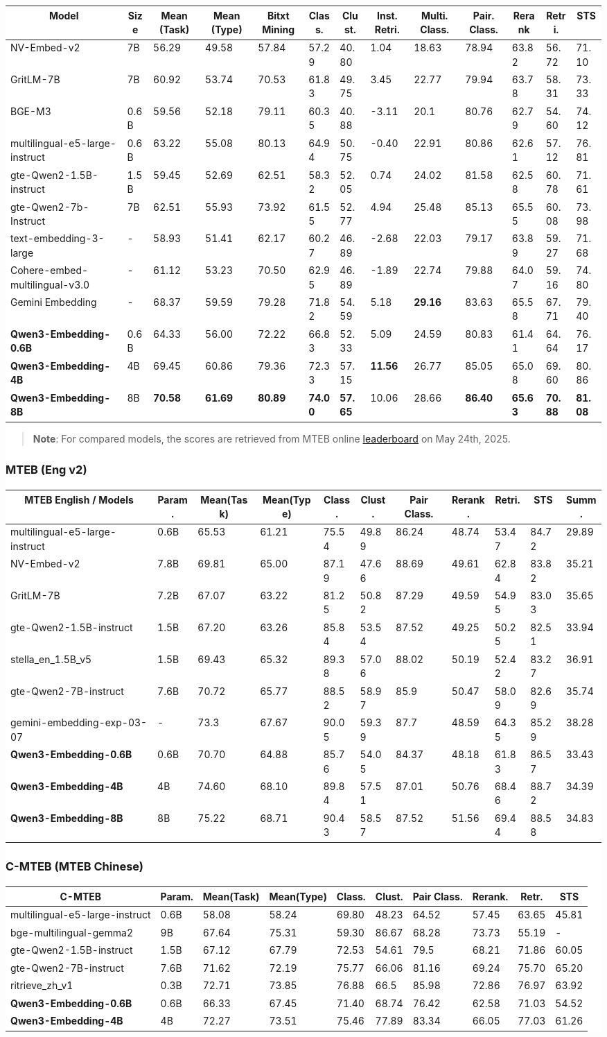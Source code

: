 | Model                          | Size | Mean (Task) | Mean (Type) | Bitxt Mining | Class.    | Clust.    | Inst. Retri. | Multi. Class. | Pair. Class. | Rerank    | Retri.    | STS       |
| ------------------------------ | ---- | ----------- | ----------- | ------------ | --------- | --------- | ------------ | ------------- | ------------ | --------- | --------- | --------- |
| NV-Embed-v2                    | 7B   | 56.29       | 49.58       | 57.84        | 57.29     | 40.80     | 1.04         | 18.63         | 78.94        | 63.82     | 56.72     | 71.10     |
| GritLM-7B                      | 7B   | 60.92       | 53.74       | 70.53        | 61.83     | 49.75     | 3.45         | 22.77         | 79.94        | 63.78     | 58.31     | 73.33     |
| BGE-M3                         | 0.6B | 59.56       | 52.18       | 79.11        | 60.35     | 40.88     | \-3.11       | 20.1          | 80.76        | 62.79     | 54.60     | 74.12     |
| multilingual-e5-large-instruct | 0.6B | 63.22       | 55.08       | 80.13        | 64.94     | 50.75     | \-0.40       | 22.91         | 80.86        | 62.61     | 57.12     | 76.81     |
| gte-Qwen2-1.5B-instruct        | 1.5B | 59.45       | 52.69       | 62.51        | 58.32     | 52.05     | 0.74         | 24.02         | 81.58        | 62.58     | 60.78     | 71.61     |
| gte-Qwen2-7b-Instruct          | 7B   | 62.51       | 55.93       | 73.92        | 61.55     | 52.77     | 4.94         | 25.48         | 85.13        | 65.55     | 60.08     | 73.98     |
| text-embedding-3-large         | \-   | 58.93       | 51.41       | 62.17        | 60.27     | 46.89     | \-2.68       | 22.03         | 79.17        | 63.89     | 59.27     | 71.68     |
| Cohere-embed-multilingual-v3.0 | \-   | 61.12       | 53.23       | 70.50        | 62.95     | 46.89     | \-1.89       | 22.74         | 79.88        | 64.07     | 59.16     | 74.80     |
| Gemini Embedding               | \-   | 68.37       | 59.59       | 79.28        | 71.82     | 54.59     | 5.18         | **29.16**     | 83.63        | 65.58     | 67.71     | 79.40     |
| **Qwen3-Embedding-0.6B**       | 0.6B | 64.33       | 56.00       | 72.22        | 66.83     | 52.33     | 5.09         | 24.59         | 80.83        | 61.41     | 64.64     | 76.17     |
| **Qwen3-Embedding-4B**         | 4B   | 69.45       | 60.86       | 79.36        | 72.33     | 57.15     | **11.56**    | 26.77         | 85.05        | 65.08     | 69.60     | 80.86     |
| **Qwen3-Embedding-8B**         | 8B   | **70.58**   | **61.69**   | **80.89**    | **74.00** | **57.65** | 10.06        | 28.66         | **86.40**    | **65.63** | **70.88** | **81.08** |

> **Note**: For compared models, the scores are retrieved from MTEB online [leaderboard](https://huggingface.co/spaces/mteb/leaderboard) on May 24th, 2025.

### [](#mteb-eng-v2)MTEB (Eng v2)

| MTEB English / Models          | Param. | Mean(Task) | Mean(Type) | Class. | Clust. | Pair Class. | Rerank. | Retri. | STS   | Summ. |
| ------------------------------ | ------ | ---------- | ---------- | ------ | ------ | ----------- | ------- | ------ | ----- | ----- |
| multilingual-e5-large-instruct | 0.6B   | 65.53      | 61.21      | 75.54  | 49.89  | 86.24       | 48.74   | 53.47  | 84.72 | 29.89 |
| NV-Embed-v2                    | 7.8B   | 69.81      | 65.00      | 87.19  | 47.66  | 88.69       | 49.61   | 62.84  | 83.82 | 35.21 |
| GritLM-7B                      | 7.2B   | 67.07      | 63.22      | 81.25  | 50.82  | 87.29       | 49.59   | 54.95  | 83.03 | 35.65 |
| gte-Qwen2-1.5B-instruct        | 1.5B   | 67.20      | 63.26      | 85.84  | 53.54  | 87.52       | 49.25   | 50.25  | 82.51 | 33.94 |
| stella_en_1.5B_v5              | 1.5B   | 69.43      | 65.32      | 89.38  | 57.06  | 88.02       | 50.19   | 52.42  | 83.27 | 36.91 |
| gte-Qwen2-7B-instruct          | 7.6B   | 70.72      | 65.77      | 88.52  | 58.97  | 85.9        | 50.47   | 58.09  | 82.69 | 35.74 |
| gemini-embedding-exp-03-07     | \-     | 73.3       | 67.67      | 90.05  | 59.39  | 87.7        | 48.59   | 64.35  | 85.29 | 38.28 |
| **Qwen3-Embedding-0.6B**       | 0.6B   | 70.70      | 64.88      | 85.76  | 54.05  | 84.37       | 48.18   | 61.83  | 86.57 | 33.43 |
| **Qwen3-Embedding-4B**         | 4B     | 74.60      | 68.10      | 89.84  | 57.51  | 87.01       | 50.76   | 68.46  | 88.72 | 34.39 |
| **Qwen3-Embedding-8B**         | 8B     | 75.22      | 68.71      | 90.43  | 58.57  | 87.52       | 51.56   | 69.44  | 88.58 | 34.83 |

### [](#c-mteb-mteb-chinese)C-MTEB (MTEB Chinese)

| C-MTEB                         | Param. | Mean(Task) | Mean(Type) | Class. | Clust. | Pair Class. | Rerank. | Retr. | STS   |
| ------------------------------ | ------ | ---------- | ---------- | ------ | ------ | ----------- | ------- | ----- | ----- |
| multilingual-e5-large-instruct | 0.6B   | 58.08      | 58.24      | 69.80  | 48.23  | 64.52       | 57.45   | 63.65 | 45.81 |
| bge-multilingual-gemma2        | 9B     | 67.64      | 75.31      | 59.30  | 86.67  | 68.28       | 73.73   | 55.19 | \-    |
| gte-Qwen2-1.5B-instruct        | 1.5B   | 67.12      | 67.79      | 72.53  | 54.61  | 79.5        | 68.21   | 71.86 | 60.05 |
| gte-Qwen2-7B-instruct          | 7.6B   | 71.62      | 72.19      | 75.77  | 66.06  | 81.16       | 69.24   | 75.70 | 65.20 |
| ritrieve_zh_v1                 | 0.3B   | 72.71      | 73.85      | 76.88  | 66.5   | 85.98       | 72.86   | 76.97 | 63.92 |
| **Qwen3-Embedding-0.6B**       | 0.6B   | 66.33      | 67.45      | 71.40  | 68.74  | 76.42       | 62.58   | 71.03 | 54.52 |
| **Qwen3-Embedding-4B**         | 4B     | 72.27      | 73.51      | 75.46  | 77.89  | 83.34       | 66.05   | 77.03 | 61.26 |